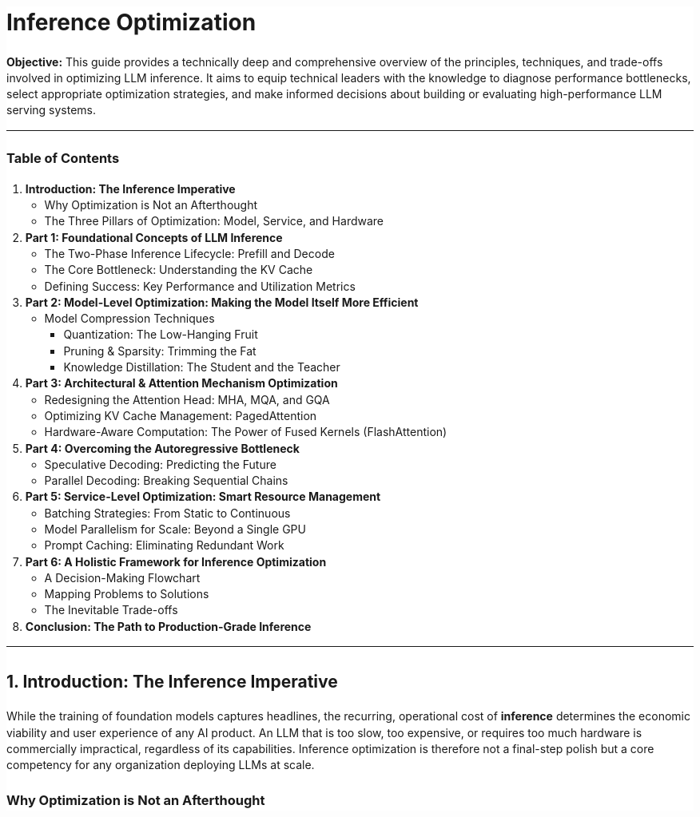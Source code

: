 # Inference Optimization

**Objective:** This guide provides a technically deep and comprehensive overview of the principles, techniques, and trade-offs involved in optimizing LLM inference. It aims to equip technical leaders with the knowledge to diagnose performance bottlenecks, select appropriate optimization strategies, and make informed decisions about building or evaluating high-performance LLM serving systems.

---

### **Table of Contents**

1.  **Introduction: The Inference Imperative**
    *   Why Optimization is Not an Afterthought
    *   The Three Pillars of Optimization: Model, Service, and Hardware
2.  **Part 1: Foundational Concepts of LLM Inference**
    *   The Two-Phase Inference Lifecycle: Prefill and Decode
    *   The Core Bottleneck: Understanding the KV Cache
    *   Defining Success: Key Performance and Utilization Metrics
3.  **Part 2: Model-Level Optimization: Making the Model Itself More Efficient**
    *   Model Compression Techniques
        *   Quantization: The Low-Hanging Fruit
        *   Pruning & Sparsity: Trimming the Fat
        *   Knowledge Distillation: The Student and the Teacher
4.  **Part 3: Architectural & Attention Mechanism Optimization**
    *   Redesigning the Attention Head: MHA, MQA, and GQA
    *   Optimizing KV Cache Management: PagedAttention
    *   Hardware-Aware Computation: The Power of Fused Kernels (FlashAttention)
5.  **Part 4: Overcoming the Autoregressive Bottleneck**
    *   Speculative Decoding: Predicting the Future
    *   Parallel Decoding: Breaking Sequential Chains
6.  **Part 5: Service-Level Optimization: Smart Resource Management**
    *   Batching Strategies: From Static to Continuous
    *   Model Parallelism for Scale: Beyond a Single GPU
    *   Prompt Caching: Eliminating Redundant Work
7.  **Part 6: A Holistic Framework for Inference Optimization**
    *   A Decision-Making Flowchart
    *   Mapping Problems to Solutions
    *   The Inevitable Trade-offs
8.  **Conclusion: The Path to Production-Grade Inference**

---

## 1. Introduction: The Inference Imperative

While the training of foundation models captures headlines, the recurring, operational cost of **inference** determines the economic viability and user experience of any AI product. An LLM that is too slow, too expensive, or requires too much hardware is commercially impractical, regardless of its capabilities. Inference optimization is therefore not a final-step polish but a core competency for any organization deploying LLMs at scale.

### Why Optimization is Not an Afterthought
